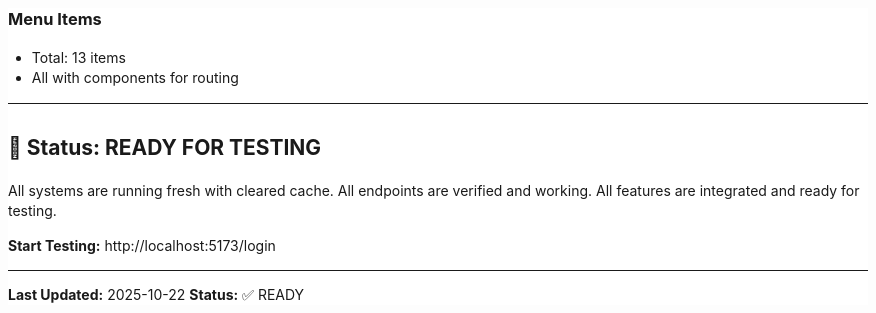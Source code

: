 ### Menu Items
- Total: 13 items
- All with components for routing

---

## 🚀 Status: READY FOR TESTING

All systems are running fresh with cleared cache.
All endpoints are verified and working.
All features are integrated and ready for testing.

**Start Testing:** http://localhost:5173/login

---

**Last Updated:** 2025-10-22
**Status:** ✅ READY

